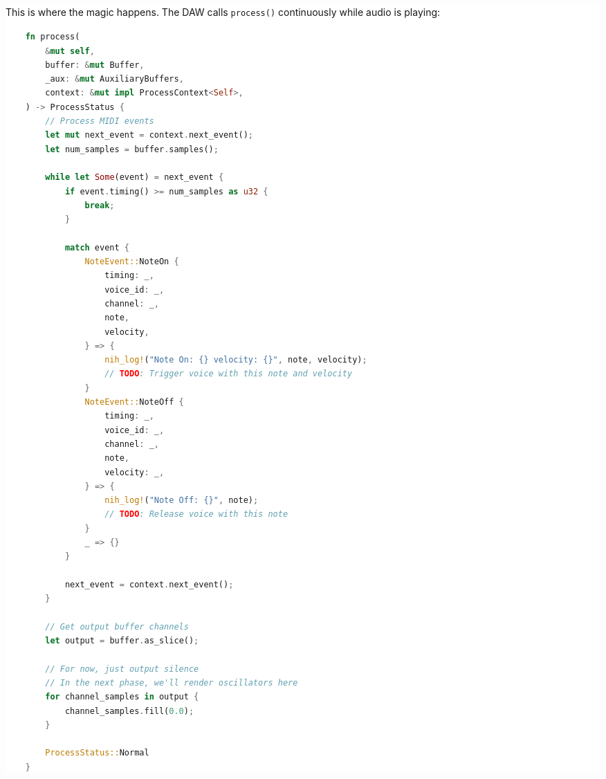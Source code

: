 This is where the magic happens. The DAW calls `process()` continuously while audio is playing:

```rust
    fn process(
        &mut self,
        buffer: &mut Buffer,
        _aux: &mut AuxiliaryBuffers,
        context: &mut impl ProcessContext<Self>,
    ) -> ProcessStatus {
        // Process MIDI events
        let mut next_event = context.next_event();
        let num_samples = buffer.samples();

        while let Some(event) = next_event {
            if event.timing() >= num_samples as u32 {
                break;
            }

            match event {
                NoteEvent::NoteOn {
                    timing: _,
                    voice_id: _,
                    channel: _,
                    note,
                    velocity,
                } => {
                    nih_log!("Note On: {} velocity: {}", note, velocity);
                    // TODO: Trigger voice with this note and velocity
                }
                NoteEvent::NoteOff {
                    timing: _,
                    voice_id: _,
                    channel: _,
                    note,
                    velocity: _,
                } => {
                    nih_log!("Note Off: {}", note);
                    // TODO: Release voice with this note
                }
                _ => {}
            }

            next_event = context.next_event();
        }

        // Get output buffer channels
        let output = buffer.as_slice();

        // For now, just output silence
        // In the next phase, we'll render oscillators here
        for channel_samples in output {
            channel_samples.fill(0.0);
        }

        ProcessStatus::Normal
    }
```
